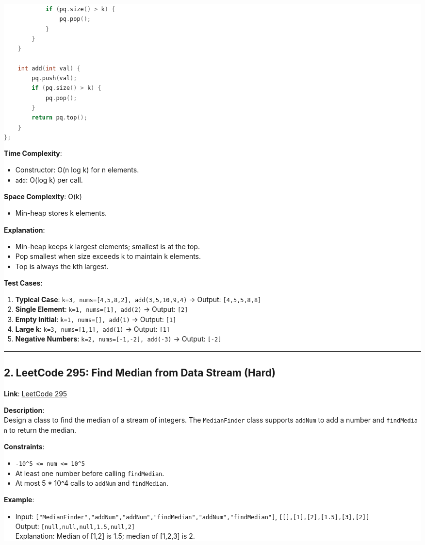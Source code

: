 ```cpp
            if (pq.size() > k) {
                pq.pop();
            }
        }
    }
    
    int add(int val) {
        pq.push(val);
        if (pq.size() > k) {
            pq.pop();
        }
        return pq.top();
    }
};
```

**Time Complexity**:  
- Constructor: O(n log k) for n elements.  
- `add`: O(log k) per call.  

**Space Complexity**: O(k)  
- Min-heap stores k elements.

**Explanation**:
- Min-heap keeps k largest elements; smallest is at the top.  
- Pop smallest when size exceeds k to maintain k elements.  
- Top is always the kth largest.

**Test Cases**:
1. **Typical Case**: `k=3, nums=[4,5,8,2], add(3,5,10,9,4)` → Output: `[4,5,5,8,8]`  
2. **Single Element**: `k=1, nums=[1], add(2)` → Output: `[2]`  
3. **Empty Initial**: `k=1, nums=[], add(1)` → Output: `[1]`  
4. **Large k**: `k=3, nums=[1,1], add(1)` → Output: `[1]`  
5. **Negative Numbers**: `k=2, nums=[-1,-2], add(-3)` → Output: `[-2]`  

---

## 2. LeetCode 295: Find Median from Data Stream (Hard)

**Link**: [LeetCode 295](https://leetcode.com/problems/find-median-from-data-stream/)

**Description**:  
Design a class to find the median of a stream of integers. The `MedianFinder` class supports `addNum` to add a number and `findMedian` to return the median.

**Constraints**:
- `-10^5 <= num <= 10^5`
- At least one number before calling `findMedian`.
- At most 5 * 10^4 calls to `addNum` and `findMedian`.

**Example**:
- Input: `["MedianFinder","addNum","addNum","findMedian","addNum","findMedian"]`, `[[],[1],[2],[1.5],[3],[2]]`  
  Output: `[null,null,null,1.5,null,2]`  
  Explanation: Median of [1,2] is 1.5; median of [1,2,3] is 2.
